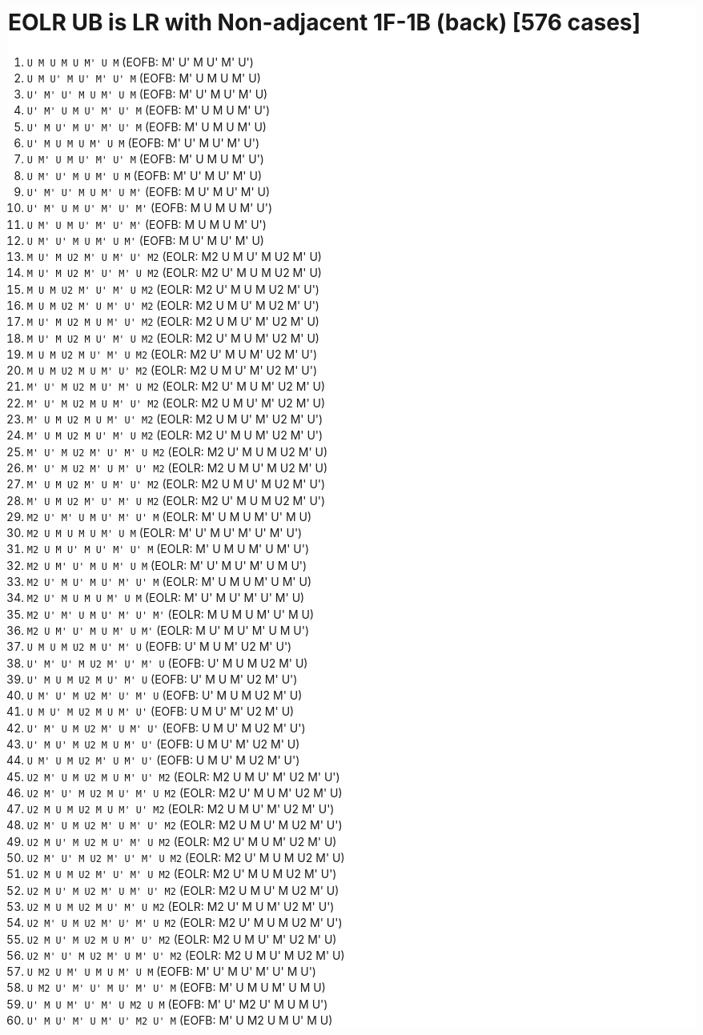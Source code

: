 # EOLR UB is LR with Non-adjacent 1F-1B (back) [576 cases]

1. `U M U M U M' U M` (EOFB: M' U' M U' M' U')
1. `U M U' M U' M' U' M` (EOFB: M' U M U M' U)
1. `U' M' U' M U M' U M` (EOFB: M' U' M U' M' U)
1. `U' M' U M U' M' U' M` (EOFB: M' U M U M' U')
1. `U' M U' M U' M' U' M` (EOFB: M' U M U M' U)
1. `U' M U M U M' U M` (EOFB: M' U' M U' M' U')
1. `U M' U M U' M' U' M` (EOFB: M' U M U M' U')
1. `U M' U' M U M' U M` (EOFB: M' U' M U' M' U)
1. `U' M' U' M U M' U M'` (EOFB: M U' M U' M' U)
1. `U' M' U M U' M' U' M'` (EOFB: M U M U M' U')
1. `U M' U M U' M' U' M'` (EOFB: M U M U M' U')
1. `U M' U' M U M' U M'` (EOFB: M U' M U' M' U)
1. `M U' M U2 M' U M' U' M2` (EOLR: M2 U M U' M U2 M' U)
1. `M U' M U2 M' U' M' U M2` (EOLR: M2 U' M U M U2 M' U)
1. `M U M U2 M' U' M' U M2` (EOLR: M2 U' M U M U2 M' U')
1. `M U M U2 M' U M' U' M2` (EOLR: M2 U M U' M U2 M' U')
1. `M U' M U2 M U M' U' M2` (EOLR: M2 U M U' M' U2 M' U)
1. `M U' M U2 M U' M' U M2` (EOLR: M2 U' M U M' U2 M' U)
1. `M U M U2 M U' M' U M2` (EOLR: M2 U' M U M' U2 M' U')
1. `M U M U2 M U M' U' M2` (EOLR: M2 U M U' M' U2 M' U')
1. `M' U' M U2 M U' M' U M2` (EOLR: M2 U' M U M' U2 M' U)
1. `M' U' M U2 M U M' U' M2` (EOLR: M2 U M U' M' U2 M' U)
1. `M' U M U2 M U M' U' M2` (EOLR: M2 U M U' M' U2 M' U')
1. `M' U M U2 M U' M' U M2` (EOLR: M2 U' M U M' U2 M' U')
1. `M' U' M U2 M' U' M' U M2` (EOLR: M2 U' M U M U2 M' U)
1. `M' U' M U2 M' U M' U' M2` (EOLR: M2 U M U' M U2 M' U)
1. `M' U M U2 M' U M' U' M2` (EOLR: M2 U M U' M U2 M' U')
1. `M' U M U2 M' U' M' U M2` (EOLR: M2 U' M U M U2 M' U')
1. `M2 U' M' U M U' M' U' M` (EOLR: M' U M U M' U' M U)
1. `M2 U M U M U M' U M` (EOLR: M' U' M U' M' U' M' U')
1. `M2 U M U' M U' M' U' M` (EOLR: M' U M U M' U M' U')
1. `M2 U M' U' M U M' U M` (EOLR: M' U' M U' M' U M U')
1. `M2 U' M U' M U' M' U' M` (EOLR: M' U M U M' U M' U)
1. `M2 U' M U M U M' U M` (EOLR: M' U' M U' M' U' M' U)
1. `M2 U' M' U M U' M' U' M'` (EOLR: M U M U M' U' M U)
1. `M2 U M' U' M U M' U M'` (EOLR: M U' M U' M' U M U')
1. `U M U M U2 M U' M' U` (EOFB: U' M U M' U2 M' U')
1. `U' M' U' M U2 M' U' M' U` (EOFB: U' M U M U2 M' U)
1. `U' M U M U2 M U' M' U` (EOFB: U' M U M' U2 M' U')
1. `U M' U' M U2 M' U' M' U` (EOFB: U' M U M U2 M' U)
1. `U M U' M U2 M U M' U'` (EOFB: U M U' M' U2 M' U)
1. `U' M' U M U2 M' U M' U'` (EOFB: U M U' M U2 M' U')
1. `U' M U' M U2 M U M' U'` (EOFB: U M U' M' U2 M' U)
1. `U M' U M U2 M' U M' U'` (EOFB: U M U' M U2 M' U')
1. `U2 M' U M U2 M U M' U' M2` (EOLR: M2 U M U' M' U2 M' U')
1. `U2 M' U' M U2 M U' M' U M2` (EOLR: M2 U' M U M' U2 M' U)
1. `U2 M U M U2 M U M' U' M2` (EOLR: M2 U M U' M' U2 M' U')
1. `U2 M' U M U2 M' U M' U' M2` (EOLR: M2 U M U' M U2 M' U')
1. `U2 M U' M U2 M U' M' U M2` (EOLR: M2 U' M U M' U2 M' U)
1. `U2 M' U' M U2 M' U' M' U M2` (EOLR: M2 U' M U M U2 M' U)
1. `U2 M U M U2 M' U' M' U M2` (EOLR: M2 U' M U M U2 M' U')
1. `U2 M U' M U2 M' U M' U' M2` (EOLR: M2 U M U' M U2 M' U)
1. `U2 M U M U2 M U' M' U M2` (EOLR: M2 U' M U M' U2 M' U')
1. `U2 M' U M U2 M' U' M' U M2` (EOLR: M2 U' M U M U2 M' U')
1. `U2 M U' M U2 M U M' U' M2` (EOLR: M2 U M U' M' U2 M' U)
1. `U2 M' U' M U2 M' U M' U' M2` (EOLR: M2 U M U' M U2 M' U)
1. `U M2 U M' U M U M' U M` (EOFB: M' U' M U' M' U' M U')
1. `U M2 U' M' U' M U' M' U' M` (EOFB: M' U M U M' U M U)
1. `U' M U M' U' M' U M2 U M` (EOFB: M' U' M2 U' M U M U')
1. `U' M U' M' U M' U' M2 U' M` (EOFB: M' U M2 U M U' M U)
